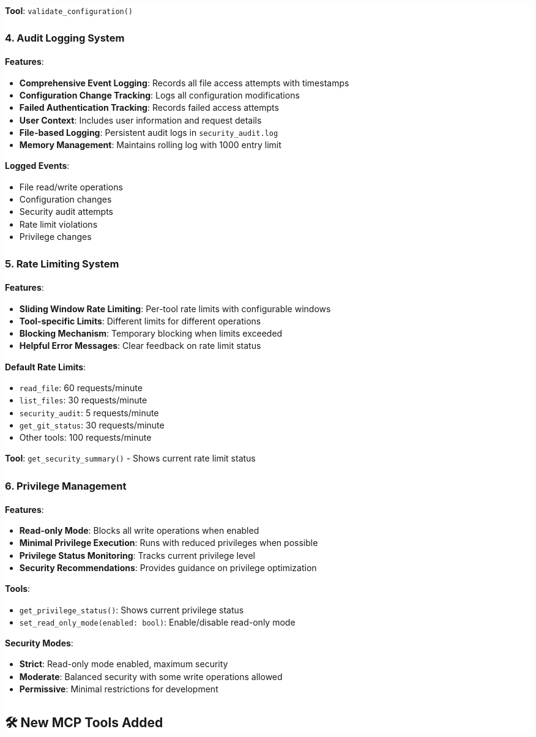 **Tool**: `validate_configuration()`

### 4. Audit Logging System

**Features**:
- **Comprehensive Event Logging**: Records all file access attempts with timestamps
- **Configuration Change Tracking**: Logs all configuration modifications
- **Failed Authentication Tracking**: Records failed access attempts
- **User Context**: Includes user information and request details
- **File-based Logging**: Persistent audit logs in `security_audit.log`
- **Memory Management**: Maintains rolling log with 1000 entry limit

**Logged Events**:
- File read/write operations
- Configuration changes
- Security audit attempts
- Rate limit violations
- Privilege changes

### 5. Rate Limiting System

**Features**:
- **Sliding Window Rate Limiting**: Per-tool rate limits with configurable windows
- **Tool-specific Limits**: Different limits for different operations
- **Blocking Mechanism**: Temporary blocking when limits exceeded
- **Helpful Error Messages**: Clear feedback on rate limit status

**Default Rate Limits**:
- `read_file`: 60 requests/minute
- `list_files`: 30 requests/minute
- `security_audit`: 5 requests/minute
- `get_git_status`: 30 requests/minute
- Other tools: 100 requests/minute

**Tool**: `get_security_summary()` - Shows current rate limit status

### 6. Privilege Management

**Features**:
- **Read-only Mode**: Blocks all write operations when enabled
- **Minimal Privilege Execution**: Runs with reduced privileges when possible
- **Privilege Status Monitoring**: Tracks current privilege level
- **Security Recommendations**: Provides guidance on privilege optimization

**Tools**:
- `get_privilege_status()`: Shows current privilege status
- `set_read_only_mode(enabled: bool)`: Enable/disable read-only mode

**Security Modes**:
- **Strict**: Read-only mode enabled, maximum security
- **Moderate**: Balanced security with some write operations allowed
- **Permissive**: Minimal restrictions for development

## 🛠️ New MCP Tools Added
